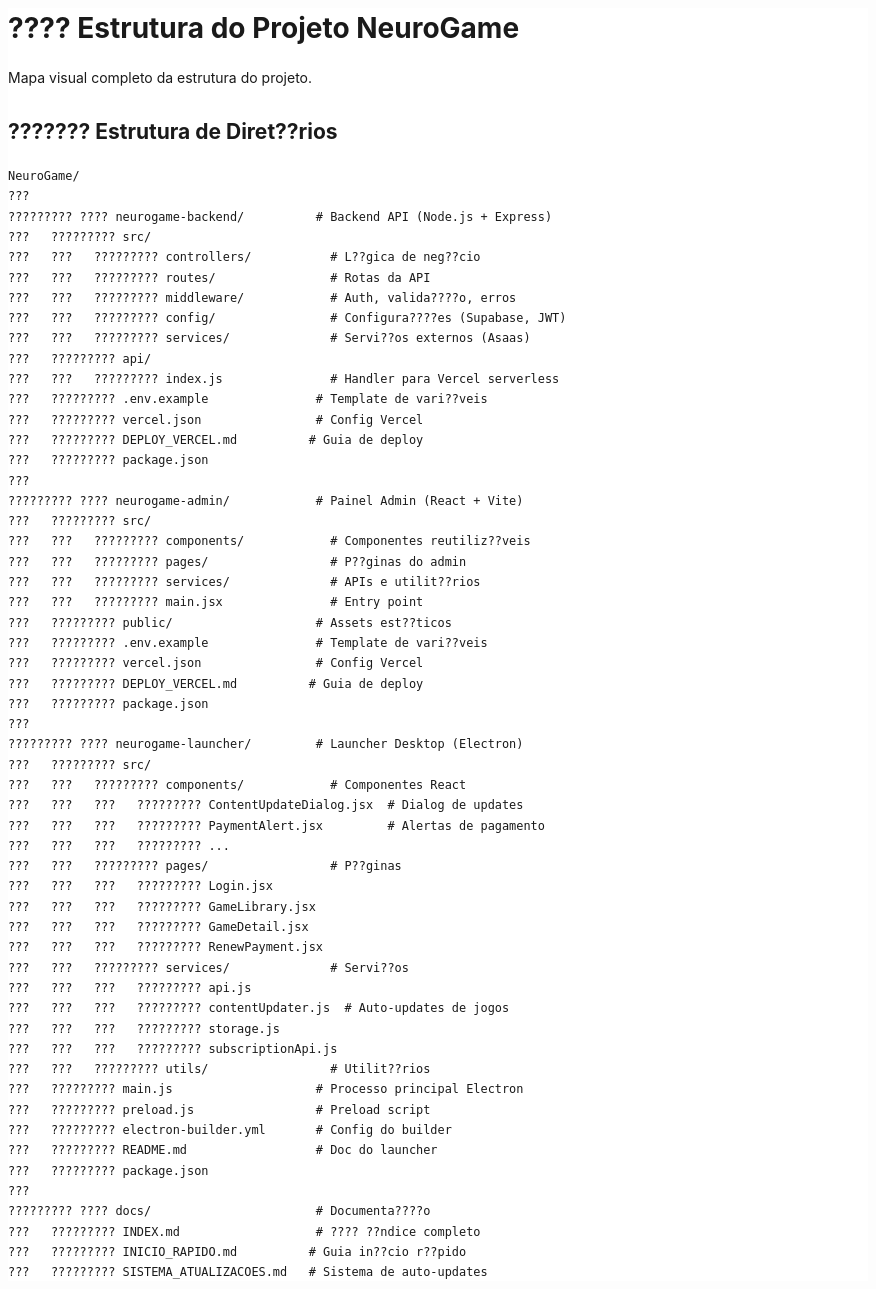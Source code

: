 # ???? Estrutura do Projeto NeuroGame

Mapa visual completo da estrutura do projeto.

## ??????? Estrutura de Diret??rios

```
NeuroGame/
???
????????? ???? neurogame-backend/          # Backend API (Node.js + Express)
???   ????????? src/
???   ???   ????????? controllers/           # L??gica de neg??cio
???   ???   ????????? routes/                # Rotas da API
???   ???   ????????? middleware/            # Auth, valida????o, erros
???   ???   ????????? config/                # Configura????es (Supabase, JWT)
???   ???   ????????? services/              # Servi??os externos (Asaas)
???   ????????? api/
???   ???   ????????? index.js               # Handler para Vercel serverless
???   ????????? .env.example               # Template de vari??veis
???   ????????? vercel.json                # Config Vercel
???   ????????? DEPLOY_VERCEL.md          # Guia de deploy
???   ????????? package.json
???
????????? ???? neurogame-admin/            # Painel Admin (React + Vite)
???   ????????? src/
???   ???   ????????? components/            # Componentes reutiliz??veis
???   ???   ????????? pages/                 # P??ginas do admin
???   ???   ????????? services/              # APIs e utilit??rios
???   ???   ????????? main.jsx               # Entry point
???   ????????? public/                    # Assets est??ticos
???   ????????? .env.example               # Template de vari??veis
???   ????????? vercel.json                # Config Vercel
???   ????????? DEPLOY_VERCEL.md          # Guia de deploy
???   ????????? package.json
???
????????? ???? neurogame-launcher/         # Launcher Desktop (Electron)
???   ????????? src/
???   ???   ????????? components/            # Componentes React
???   ???   ???   ????????? ContentUpdateDialog.jsx  # Dialog de updates
???   ???   ???   ????????? PaymentAlert.jsx         # Alertas de pagamento
???   ???   ???   ????????? ...
???   ???   ????????? pages/                 # P??ginas
???   ???   ???   ????????? Login.jsx
???   ???   ???   ????????? GameLibrary.jsx
???   ???   ???   ????????? GameDetail.jsx
???   ???   ???   ????????? RenewPayment.jsx
???   ???   ????????? services/              # Servi??os
???   ???   ???   ????????? api.js
???   ???   ???   ????????? contentUpdater.js  # Auto-updates de jogos
???   ???   ???   ????????? storage.js
???   ???   ???   ????????? subscriptionApi.js
???   ???   ????????? utils/                 # Utilit??rios
???   ????????? main.js                    # Processo principal Electron
???   ????????? preload.js                 # Preload script
???   ????????? electron-builder.yml       # Config do builder
???   ????????? README.md                  # Doc do launcher
???   ????????? package.json
???
????????? ???? docs/                       # Documenta????o
???   ????????? INDEX.md                   # ???? ??ndice completo
???   ????????? INICIO_RAPIDO.md          # Guia in??cio r??pido
???   ????????? SISTEMA_ATUALIZACOES.md   # Sistema de auto-updates
```